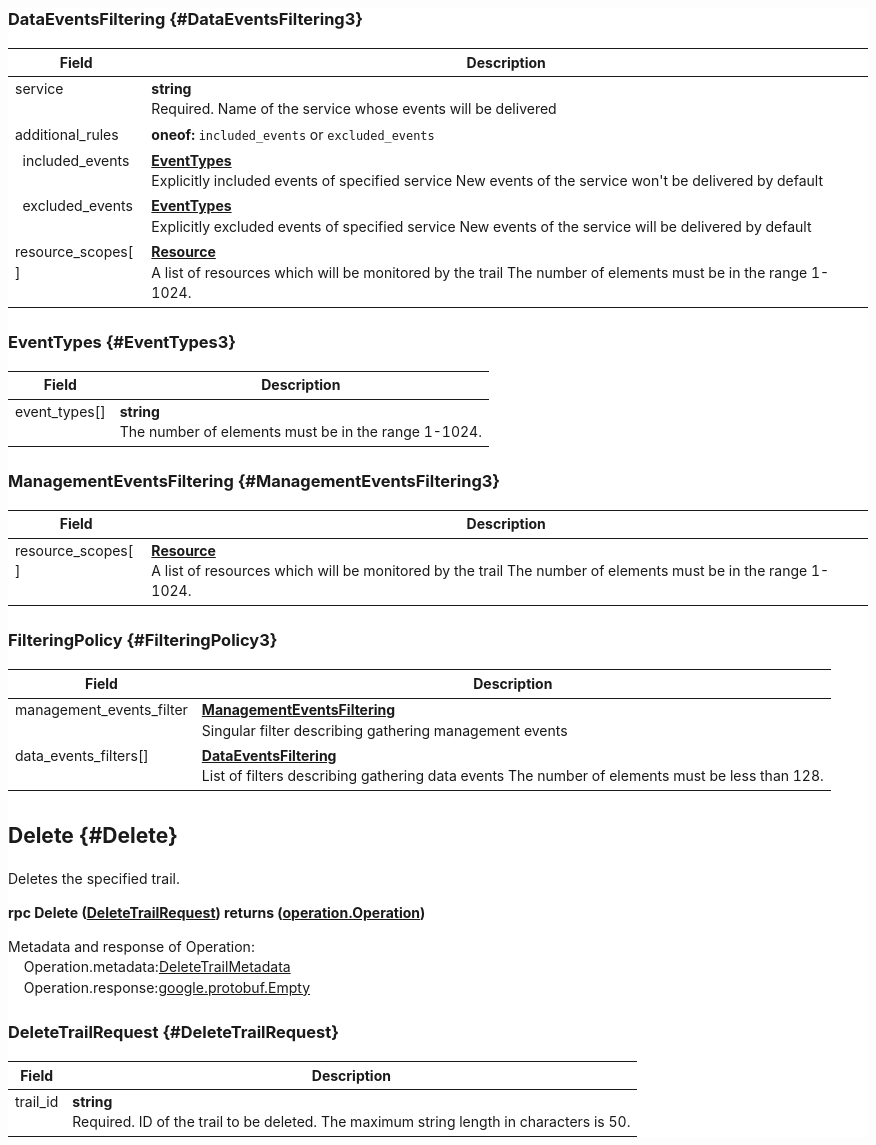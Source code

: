 
### DataEventsFiltering {#DataEventsFiltering3}

Field | Description
--- | ---
service | **string**<br>Required. Name of the service whose events will be delivered 
additional_rules | **oneof:** `included_events` or `excluded_events`<br>
&nbsp;&nbsp;included_events | **[EventTypes](#EventTypes3)**<br>Explicitly included events of specified service New events of the service won't be delivered by default 
&nbsp;&nbsp;excluded_events | **[EventTypes](#EventTypes3)**<br>Explicitly excluded events of specified service New events of the service will be delivered by default 
resource_scopes[] | **[Resource](#Resource3)**<br>A list of resources which will be monitored by the trail The number of elements must be in the range 1-1024.


### EventTypes {#EventTypes3}

Field | Description
--- | ---
event_types[] | **string**<br> The number of elements must be in the range 1-1024.


### ManagementEventsFiltering {#ManagementEventsFiltering3}

Field | Description
--- | ---
resource_scopes[] | **[Resource](#Resource3)**<br>A list of resources which will be monitored by the trail The number of elements must be in the range 1-1024.


### FilteringPolicy {#FilteringPolicy3}

Field | Description
--- | ---
management_events_filter | **[ManagementEventsFiltering](#ManagementEventsFiltering3)**<br>Singular filter describing gathering management events 
data_events_filters[] | **[DataEventsFiltering](#DataEventsFiltering3)**<br>List of filters describing gathering data events The number of elements must be less than 128.


## Delete {#Delete}

Deletes the specified trail.

**rpc Delete ([DeleteTrailRequest](#DeleteTrailRequest)) returns ([operation.Operation](#Operation2))**

Metadata and response of Operation:<br>
	&nbsp;&nbsp;&nbsp;&nbsp;Operation.metadata:[DeleteTrailMetadata](#DeleteTrailMetadata)<br>
	&nbsp;&nbsp;&nbsp;&nbsp;Operation.response:[google.protobuf.Empty](https://developers.google.com/protocol-buffers/docs/reference/google.protobuf#google.protobuf.Empty)<br>

### DeleteTrailRequest {#DeleteTrailRequest}

Field | Description
--- | ---
trail_id | **string**<br>Required. ID of the trail to be deleted. The maximum string length in characters is 50.
